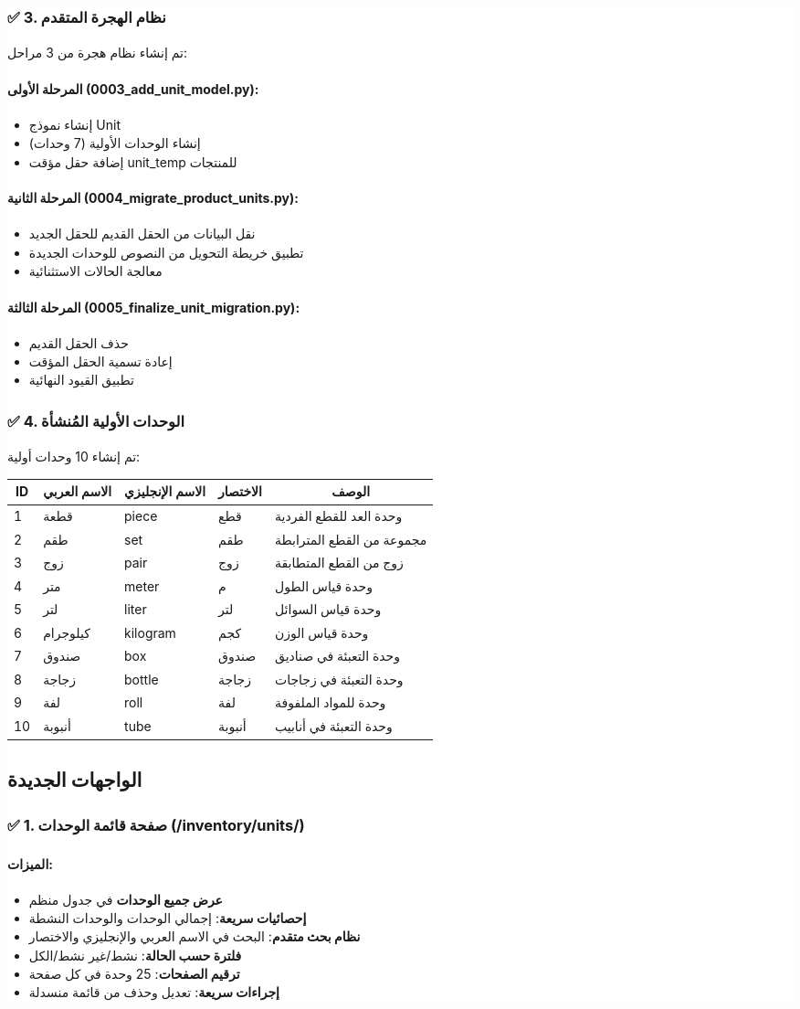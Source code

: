 ### ✅ **3. نظام الهجرة المتقدم**

تم إنشاء نظام هجرة من 3 مراحل:

#### **المرحلة الأولى (0003_add_unit_model.py):**
- إنشاء نموذج Unit
- إنشاء الوحدات الأولية (7 وحدات)
- إضافة حقل مؤقت unit_temp للمنتجات

#### **المرحلة الثانية (0004_migrate_product_units.py):**
- نقل البيانات من الحقل القديم للحقل الجديد
- تطبيق خريطة التحويل من النصوص للوحدات الجديدة
- معالجة الحالات الاستثنائية

#### **المرحلة الثالثة (0005_finalize_unit_migration.py):**
- حذف الحقل القديم
- إعادة تسمية الحقل المؤقت
- تطبيق القيود النهائية

### ✅ **4. الوحدات الأولية المُنشأة**

تم إنشاء 10 وحدات أولية:

| ID | الاسم العربي | الاسم الإنجليزي | الاختصار | الوصف |
|----|-------------|-----------------|----------|--------|
| 1  | قطعة        | piece           | قطع      | وحدة العد للقطع الفردية |
| 2  | طقم         | set             | طقم      | مجموعة من القطع المترابطة |
| 3  | زوج         | pair            | زوج      | زوج من القطع المتطابقة |
| 4  | متر         | meter           | م        | وحدة قياس الطول |
| 5  | لتر         | liter           | لتر      | وحدة قياس السوائل |
| 6  | كيلوجرام    | kilogram        | كجم      | وحدة قياس الوزن |
| 7  | صندوق       | box             | صندوق    | وحدة التعبئة في صناديق |
| 8  | زجاجة       | bottle          | زجاجة    | وحدة التعبئة في زجاجات |
| 9  | لفة         | roll            | لفة      | وحدة للمواد الملفوفة |
| 10 | أنبوبة      | tube            | أنبوبة   | وحدة التعبئة في أنابيب |

## الواجهات الجديدة

### ✅ **1. صفحة قائمة الوحدات (/inventory/units/)**

#### **الميزات:**
- **عرض جميع الوحدات** في جدول منظم
- **إحصائيات سريعة**: إجمالي الوحدات والوحدات النشطة
- **نظام بحث متقدم**: البحث في الاسم العربي والإنجليزي والاختصار
- **فلترة حسب الحالة**: نشط/غير نشط/الكل
- **ترقيم الصفحات**: 25 وحدة في كل صفحة
- **إجراءات سريعة**: تعديل وحذف من قائمة منسدلة
